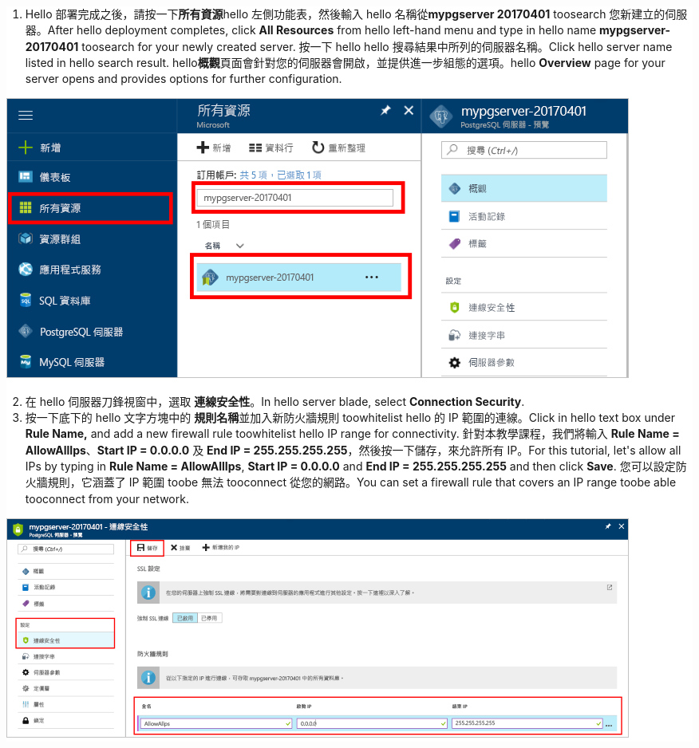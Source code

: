 1.  <span data-ttu-id="cc165-148">Hello 部署完成之後，請按一下**所有資源**hello 左側功能表，然後輸入 hello 名稱從**mypgserver 20170401** toosearch 您新建立的伺服器。</span><span class="sxs-lookup"><span data-stu-id="cc165-148">After hello deployment completes, click **All Resources** from hello left-hand menu and type in hello name **mypgserver-20170401** toosearch for your newly created server.</span></span> <span data-ttu-id="cc165-149">按一下 hello hello 搜尋結果中所列的伺服器名稱。</span><span class="sxs-lookup"><span data-stu-id="cc165-149">Click hello server name listed in hello search result.</span></span> <span data-ttu-id="cc165-150">hello**概觀**頁面會針對您的伺服器會開啟，並提供進一步組態的選項。</span><span class="sxs-lookup"><span data-stu-id="cc165-150">hello **Overview** page for your server opens and provides options for further configuration.</span></span>
 
 ![<span data-ttu-id="cc165-151">適用於 PostgreSQL 的 Azure 資料庫 - 搜尋伺服器</span><span class="sxs-lookup"><span data-stu-id="cc165-151">Azure Database for PostgreSQL - Search for server</span></span> ](./media/tutorial-design-database-using-azure-portal/4-locate.png)

2.  <span data-ttu-id="cc165-152">在 hello 伺服器刀鋒視窗中，選取 **連線安全性**。</span><span class="sxs-lookup"><span data-stu-id="cc165-152">In hello server blade, select **Connection Security**.</span></span> 
3.  <span data-ttu-id="cc165-153">按一下底下的 hello 文字方塊中的 **規則名稱**並加入新防火牆規則 toowhitelist hello 的 IP 範圍的連線。</span><span class="sxs-lookup"><span data-stu-id="cc165-153">Click in hello text box under **Rule Name,** and add a new firewall rule toowhitelist hello IP range for connectivity.</span></span> <span data-ttu-id="cc165-154">針對本教學課程，我們將輸入 **Rule Name = AllowAllIps**、**Start IP = 0.0.0.0** 及 **End IP = 255.255.255.255**，然後按一下儲存，來允許所有 IP。</span><span class="sxs-lookup"><span data-stu-id="cc165-154">For this tutorial, let's allow all IPs by typing in **Rule Name = AllowAllIps**, **Start IP = 0.0.0.0** and **End IP = 255.255.255.255** and then click **Save**.</span></span> <span data-ttu-id="cc165-155">您可以設定防火牆規則，它涵蓋了 IP 範圍 toobe 無法 tooconnect 從您的網路。</span><span class="sxs-lookup"><span data-stu-id="cc165-155">You can set a firewall rule that covers an IP range toobe able tooconnect from your network.</span></span>
 
 ![適用於 PostgreSQL 的 Azure 資料庫 - 建立防火牆規則](./media/tutorial-design-database-using-azure-portal/5-firewall-2.png)
